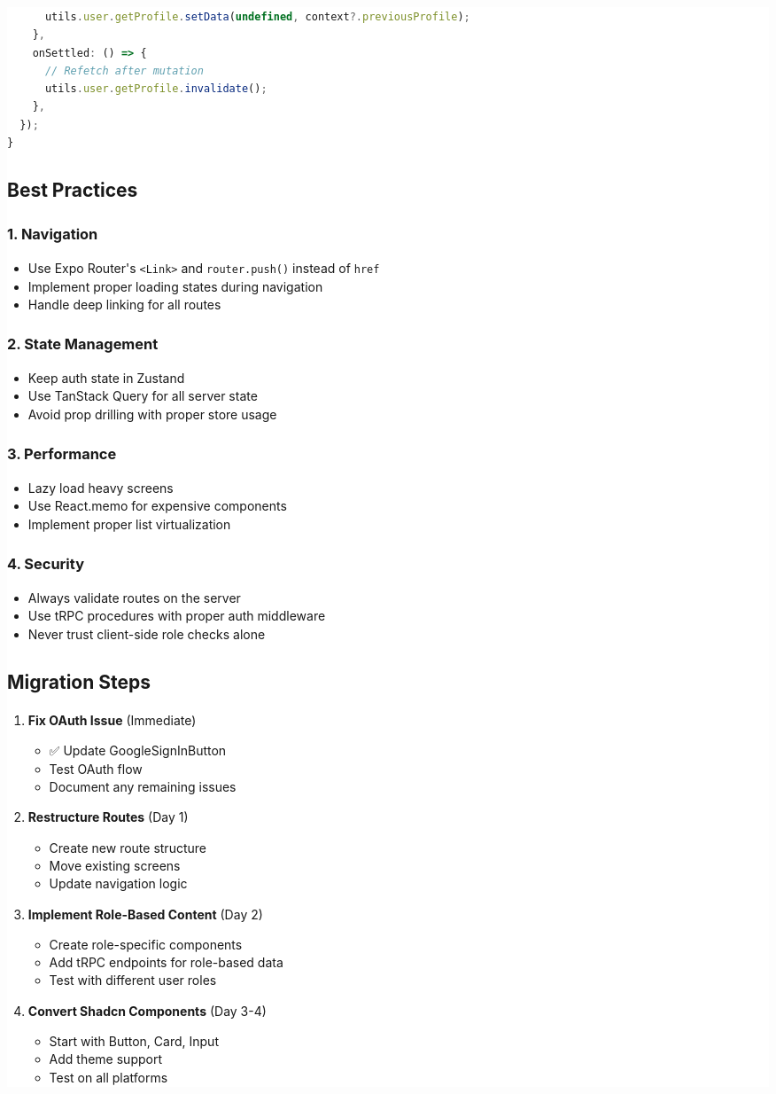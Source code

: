 ```typescript
      utils.user.getProfile.setData(undefined, context?.previousProfile);
    },
    onSettled: () => {
      // Refetch after mutation
      utils.user.getProfile.invalidate();
    },
  });
}
```

## Best Practices

### 1. Navigation
- Use Expo Router's `<Link>` and `router.push()` instead of `href`
- Implement proper loading states during navigation
- Handle deep linking for all routes

### 2. State Management
- Keep auth state in Zustand
- Use TanStack Query for all server state
- Avoid prop drilling with proper store usage

### 3. Performance
- Lazy load heavy screens
- Use React.memo for expensive components
- Implement proper list virtualization

### 4. Security
- Always validate routes on the server
- Use tRPC procedures with proper auth middleware
- Never trust client-side role checks alone

## Migration Steps

1. **Fix OAuth Issue** (Immediate)
   - ✅ Update GoogleSignInButton
   - Test OAuth flow
   - Document any remaining issues

2. **Restructure Routes** (Day 1)
   - Create new route structure
   - Move existing screens
   - Update navigation logic

3. **Implement Role-Based Content** (Day 2)
   - Create role-specific components
   - Add tRPC endpoints for role-based data
   - Test with different user roles

4. **Convert Shadcn Components** (Day 3-4)
   - Start with Button, Card, Input
   - Add theme support
   - Test on all platforms
